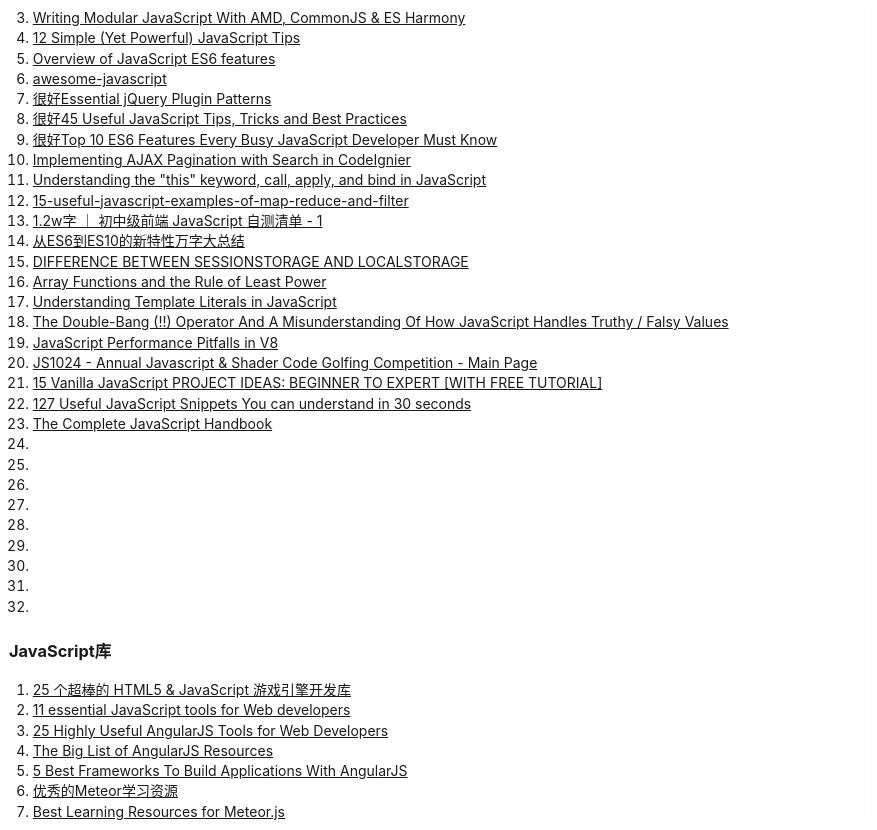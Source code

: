 3. [Writing Modular JavaScript With AMD, CommonJS & ES Harmony](https://addyosmani.com/writing-modular-js/)
3. [12 Simple (Yet Powerful) JavaScript Tips](http://javascriptissexy.com/12-simple-yet-powerful-javascript-tips/)
3. [Overview of JavaScript ES6 features](https://adrianmejia.com/overview-of-javascript-es6-features-a-k-a-ecmascript-6-and-es2015/)
3. [awesome-javascript](http://awesomeawesome.party/awesome-javascript)
3. [很好Essential jQuery Plugin Patterns](https://www.smashingmagazine.com/2011/10/essential-jquery-plugin-patterns/)
3. [很好45 Useful JavaScript Tips, Tricks and Best Practices](https://modernweb.com/45-javascript-tips-tricks-practices/)
3. [很好Top 10 ES6 Features Every Busy JavaScript Developer Must Know](https://webapplog.com/es6/)
3. [Implementing AJAX Pagination with Search in CodeIgnier ](http://carlofontanos.com/implementing-ajax-pagination-with-search-in-codeignier/)
3. [Understanding the "this" keyword, call, apply, and bind in JavaScript](https://ui.dev/this-keyword-call-apply-bind-javascript/)
3. [15-useful-javascript-examples-of-map-reduce-and-filter](https://itnext.io/15-useful-javascript-examples-of-map-reduce-and-filter-74cbbb5e0a1f)
3. [1.2w字 ｜ 初中级前端 JavaScript 自测清单 - 1](https://segmentfault.com/a/1190000023091637)
3. [从ES6到ES10的新特性万字大总结](https://segmentfault.com/a/1190000023062765)
3. [DIFFERENCE BETWEEN SESSIONSTORAGE AND LOCALSTORAGE](https://easyontheweb.com/difference-between-sessionstorage-and-localstorage/)
3. [Array Functions and the Rule of Least Power](https://jesseduffield.com/array-functions-and-the-rule-of-least-power/)
3. [Understanding Template Literals in JavaScript](https://www.taniarascia.com/understanding-template-literals/)
3. [The Double-Bang (!!) Operator And A Misunderstanding Of How JavaScript Handles Truthy / Falsy Values](https://www.bennadel.com//blog/3858-the-double-bang-operator-and-a-misunderstanding-of-how-javascript-handles-truthy-falsy-values.htm)
3. [JavaScript Performance Pitfalls in V8](https://ponyfoo.com/articles/javascript-performance-pitfalls-v8)
3. [JS1024 - Annual Javascript & Shader Code Golfing Competition - Main Page](https://js1024.fun/)
3. [15 Vanilla JavaScript PROJECT IDEAS: BEGINNER TO EXPERT [WITH FREE TUTORIAL]](https://dev.to/nerdjfpb/15-vanilla-javascript-project-ideas-beginner-to-expert-with-free-tutorial-3c7a)
3. [127 Useful JavaScript Snippets You can understand in 30 seconds](https://morioh.com/p/a76bc7d72226?f=5c21f93bc16e2556b555ab2f)
3. [The Complete JavaScript Handbook](https://medium.com/free-code-camp/the-complete-javascript-handbook-f26b2c71719c)
3. []()
3. []()
3. []()
3. []()
3. []()
3. []()
3. []()
3. []()
3. []()


### JavaScript库
1. [25 个超棒的 HTML5 & JavaScript 游戏引擎开发库](http://www.oschina.net/translate/25-best-html5-javascript-game-engine-libraries-for-developers "")
2. [11 essential JavaScript tools for Web developers](http://www.itworld.com/article/2879027/javascript-11-essential-javascript-tools-for-web-developers.html "")
2. [25 Highly Useful AngularJS Tools for Web Developers](http://devzum.com/2015/02/28/bestl-angularjs-tools/ "")
3. [The Big List of AngularJS Resources](http://blog.backand.com/list-of-angularjs-resources/ "")
4. [5 Best Frameworks To Build Applications With AngularJS](http://www.hidimba360.com/5-best-frameworks-to-build-applications-with-angularjs/ "")
4. [优秀的Meteor学习资源](http://www.csdn.net/article/1970-01-01/2815040 "")
5. [Best Learning Resources for Meteor.js](https://www.yauh.de/articles/376/best-learning-resources-for-meteorjs/ "")
